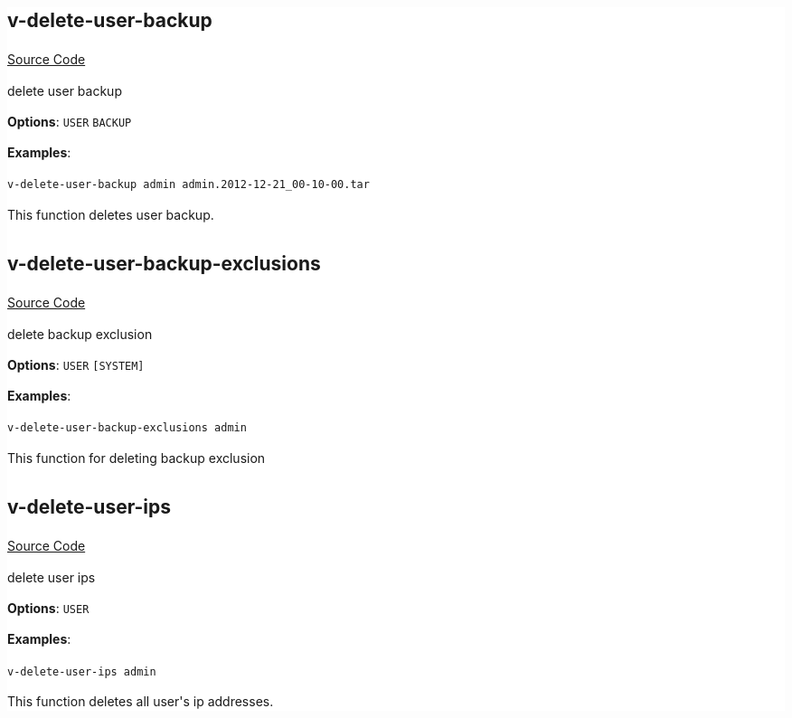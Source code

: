 



## v-delete-user-backup

[Source Code](https://github.com/hestiacp/hestiacp/blob/release/bin/v-delete-user-backup)

delete user backup

**Options**: `USER` `BACKUP` 


**Examples**:
```bash
v-delete-user-backup admin admin.2012-12-21_00-10-00.tar
```



This function deletes user backup.





## v-delete-user-backup-exclusions

[Source Code](https://github.com/hestiacp/hestiacp/blob/release/bin/v-delete-user-backup-exclusions)

delete backup exclusion

**Options**: `USER` `[SYSTEM]` 


**Examples**:
```bash
v-delete-user-backup-exclusions admin
```



This function for deleting backup exclusion





## v-delete-user-ips

[Source Code](https://github.com/hestiacp/hestiacp/blob/release/bin/v-delete-user-ips)

delete user ips

**Options**: `USER` 


**Examples**:
```bash
v-delete-user-ips admin
```



This function deletes all user's ip addresses.
